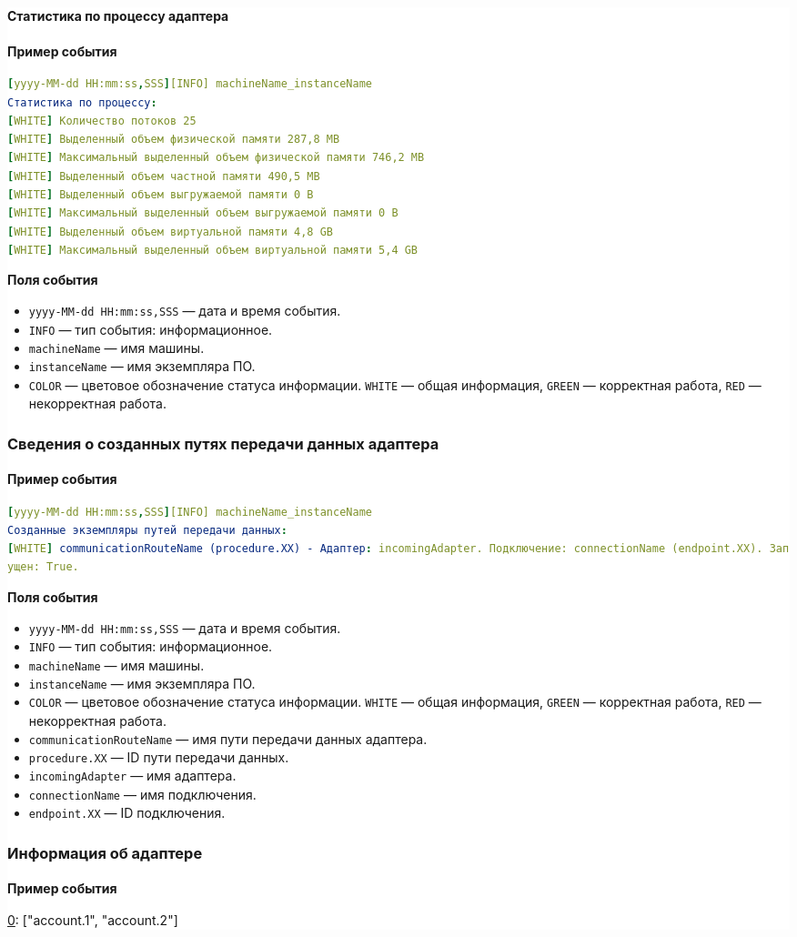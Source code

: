 #### Статистика по процессу адаптера

**Пример события**

``` yaml
[yyyy-MM-dd HH:mm:ss,SSS][INFO] machineName_instanceName
Статистика по процессу:
[WHITE] Количество потоков 25 
[WHITE] Выделенный объем физической памяти 287,8 MB
[WHITE] Максимальный выделенный объем физической памяти 746,2 MB
[WHITE] Выделенный объем частной памяти 490,5 MB
[WHITE] Выделенный объем выгружаемой памяти 0 B
[WHITE] Максимальный выделенный объем выгружаемой памяти 0 B
[WHITE] Выделенный объем виртуальной памяти 4,8 GB
[WHITE] Максимальный выделенный объем виртуальной памяти 5,4 GB 
```

**Поля события**

- `yyyy-MM-dd HH:mm:ss,SSS` — дата и время события.
- `INFO` — тип события: информационное.
- `machineName` — имя машины.
- `instanceName` — имя экземпляра ПО.
- `COLOR` — цветовое обозначение статуса информации. `WHITE` — общая информация, `GREEN` — корректная работа, `RED` — некорректная работа.

### Сведения о созданных путях передачи данных адаптера

**Пример события**

``` yaml
[yyyy-MM-dd HH:mm:ss,SSS][INFO] machineName_instanceName
Созданные экземпляры путей передачи данных:
[WHITE] communicationRouteName (procedure.XX) - Адаптер: incomingAdapter. Подключение: connectionName (endpoint.XX). Запущен: True.
```

**Поля события**

- `yyyy-MM-dd HH:mm:ss,SSS` — дата и время события.
- `INFO` — тип события: информационное.
- `machineName` — имя машины.
- `instanceName` — имя экземпляра ПО.
- `COLOR` — цветовое обозначение статуса информации. `WHITE` — общая информация, `GREEN` — корректная работа, `RED` — некорректная работа.
- `communicationRouteName` — имя пути передачи данных адаптера.
- `procedure.XX` — ID пути передачи данных.
- `incomingAdapter` — имя адаптера.
- `connectionName` — имя подключения.
- `endpoint.XX` — ID подключения.

### Информация об адаптере

**Пример события**


   [0]: {"Changes":{"WidgetChanges":[{"ObjId":"cmw.temp.150","TempId":"cmw.temp.150","TypeId":"cmw.account.Account","Changes":{"cmw.account.form.group0text1":{"Origin":4,"Literal":"FULL_NAME","Time":1700833720019},"cmw.account.form.group0text2":{"Origin":4,"Literal":"USER_NAME","Time":1700833724427},"cmw.account.form.group0text3":{"Origin":4,"Literal":"EMAIL","Time":1700833711581}},"CommandKind":2}],"ComplexObjectChanges":[]},"Queries":[{"WiId":"cmw.account.form.root","QueryChildWidgets":true,"Widgets":[],"QueryObjectTitle":true,"QueryObjectToolbar":true,"TempId":"cmw.temp.150","RootTempId":"cmw.temp.150"}]}
   [0]: ["account.1", "account.2"]